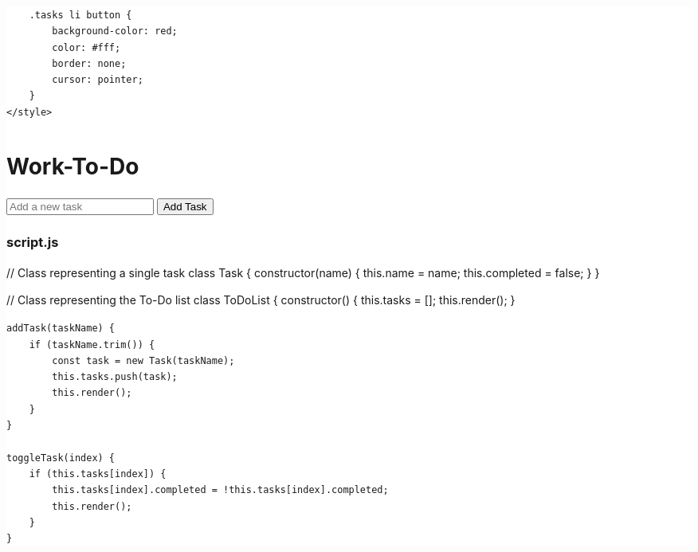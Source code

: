         .tasks li button {
            background-color: red;
            color: #fff;
            border: none;
            cursor: pointer;
        }
    </style>
</head>
<body>
    <div class="container">
        <h1>Work-To-Do</h1>
        <div class="add-task">
            <input type="text" id="taskInput" placeholder="Add a new task">
            <button onclick="addTask()">Add Task</button>
        </div>
        <ul class="tasks" id="taskList"></ul>
    </div>
    <script src="script.js"></script>
</body>
</html>

### script.js

// Class representing a single task
class Task {
    constructor(name) {
        this.name = name;
        this.completed = false;
    }
}

// Class representing the To-Do list
class ToDoList {
    constructor() {
        this.tasks = [];
        this.render();
    }

    addTask(taskName) {
        if (taskName.trim()) {
            const task = new Task(taskName);
            this.tasks.push(task);
            this.render();
        }
    }

    toggleTask(index) {
        if (this.tasks[index]) {
            this.tasks[index].completed = !this.tasks[index].completed;
            this.render();
        }
    }
